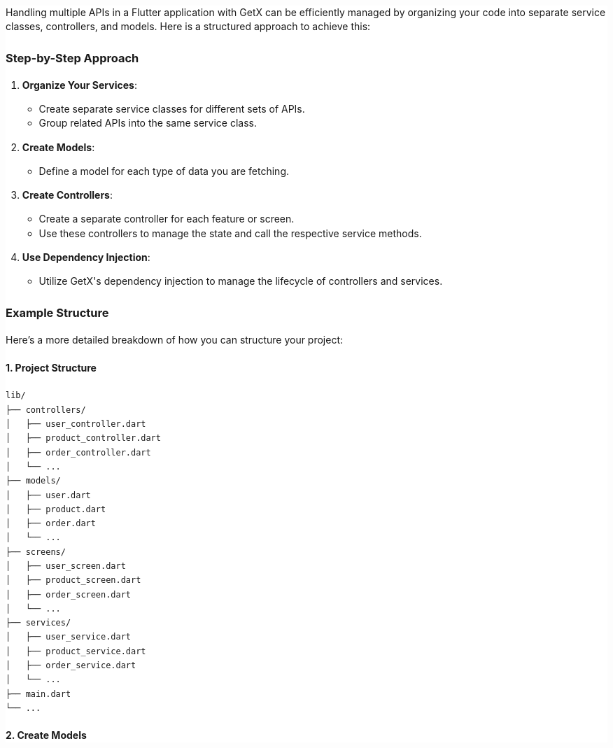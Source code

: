 Handling multiple APIs in a Flutter application with GetX can be efficiently managed by organizing your code into separate service classes, controllers, and models. Here is a structured approach to achieve this:

### Step-by-Step Approach

1. **Organize Your Services**:
    - Create separate service classes for different sets of APIs.
    - Group related APIs into the same service class.

2. **Create Models**:
    - Define a model for each type of data you are fetching.

3. **Create Controllers**:
    - Create a separate controller for each feature or screen.
    - Use these controllers to manage the state and call the respective service methods.

4. **Use Dependency Injection**:
    - Utilize GetX's dependency injection to manage the lifecycle of controllers and services.

### Example Structure

Here’s a more detailed breakdown of how you can structure your project:

#### 1. Project Structure

```
lib/
├── controllers/
│   ├── user_controller.dart
│   ├── product_controller.dart
│   ├── order_controller.dart
│   └── ...
├── models/
│   ├── user.dart
│   ├── product.dart
│   ├── order.dart
│   └── ...
├── screens/
│   ├── user_screen.dart
│   ├── product_screen.dart
│   ├── order_screen.dart
│   └── ...
├── services/
│   ├── user_service.dart
│   ├── product_service.dart
│   ├── order_service.dart
│   └── ...
├── main.dart
└── ...
```

#### 2. Create Models

